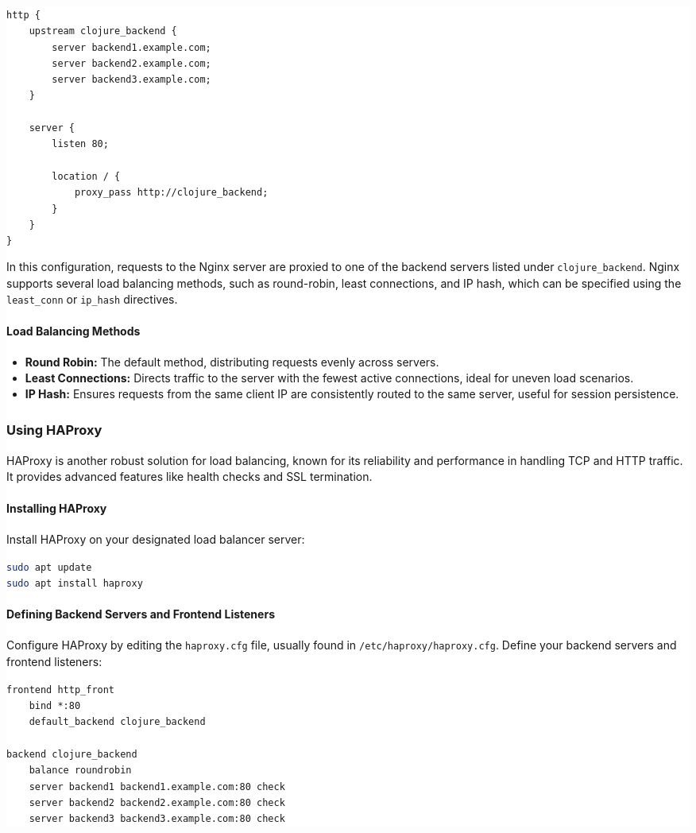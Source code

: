 ```nginx
http {
    upstream clojure_backend {
        server backend1.example.com;
        server backend2.example.com;
        server backend3.example.com;
    }

    server {
        listen 80;

        location / {
            proxy_pass http://clojure_backend;
        }
    }
}
```

In this configuration, requests to the Nginx server are proxied to one of the backend servers listed under `clojure_backend`. Nginx supports several load balancing methods, such as round-robin, least connections, and IP hash, which can be specified using the `least_conn` or `ip_hash` directives.

#### Load Balancing Methods

- **Round Robin:** The default method, distributing requests evenly across servers.
- **Least Connections:** Directs traffic to the server with the fewest active connections, ideal for uneven load scenarios.
- **IP Hash:** Ensures requests from the same client IP are consistently routed to the same server, useful for session persistence.

### Using HAProxy

HAProxy is another robust solution for load balancing, known for its reliability and performance in handling TCP and HTTP traffic. It provides advanced features like health checks and SSL termination.

#### Installing HAProxy

Install HAProxy on your designated load balancer server:

```bash
sudo apt update
sudo apt install haproxy
```

#### Defining Backend Servers and Frontend Listeners

Configure HAProxy by editing the `haproxy.cfg` file, usually found in `/etc/haproxy/haproxy.cfg`. Define your backend servers and frontend listeners:

```haproxy
frontend http_front
    bind *:80
    default_backend clojure_backend

backend clojure_backend
    balance roundrobin
    server backend1 backend1.example.com:80 check
    server backend2 backend2.example.com:80 check
    server backend3 backend3.example.com:80 check
```

